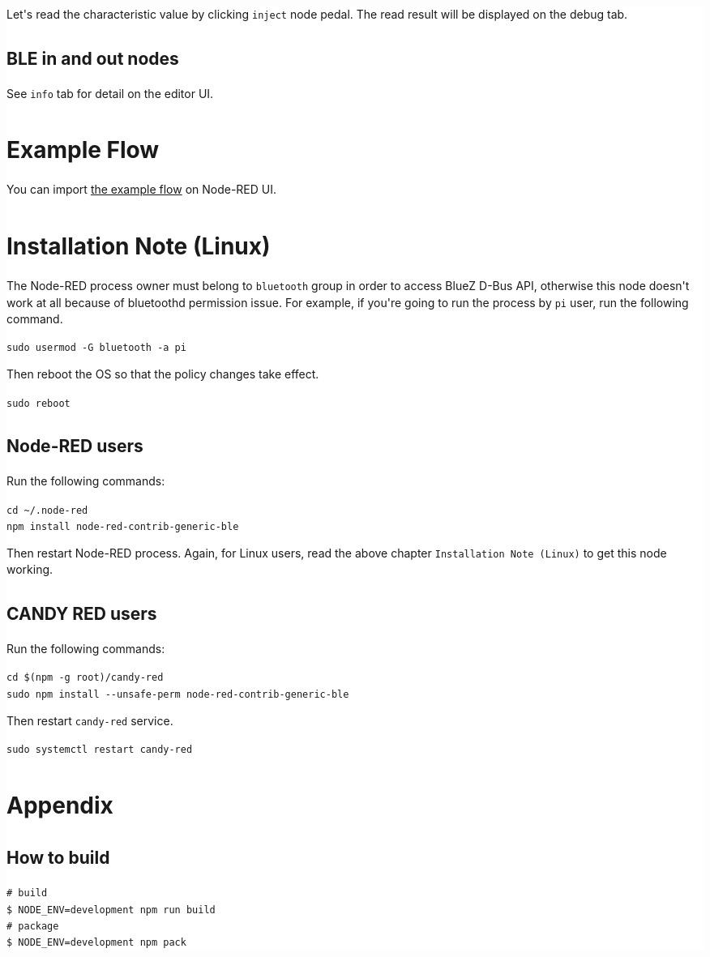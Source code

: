 Let's read the characteristic value by clicking `inject` node pedal. The read result will be displayed on the debug tab.

## BLE in and out nodes

See `info` tab for detail on the editor UI.

# Example Flow

You can import [the example flow](examples/01-read-write.json) on Node-RED UI.

# Installation Note (Linux)

The Node-RED process owner must belong to `bluetooth` group in order to access BlueZ D-Bus API, otherwise this node doesn't work at all because of bluetoothd permission issue.
For example, if you're going to run the process by `pi` user, run the following command.

```
sudo usermod -G bluetooth -a pi
```

Then reboot the OS so that the policy changes take effect.

```
sudo reboot
```

## Node-RED users

Run the following commands:
```
cd ~/.node-red
npm install node-red-contrib-generic-ble
```

Then restart Node-RED process. Again, for Linux users, read the above chapter `Installation Note (Linux)` to get this node working.

## CANDY RED users

Run the following commands:
```
cd $(npm -g root)/candy-red
sudo npm install --unsafe-perm node-red-contrib-generic-ble
```

Then restart `candy-red` service.

```
sudo systemctl restart candy-red
```

# Appendix

## How to build

```
# build
$ NODE_ENV=development npm run build
# package
$ NODE_ENV=development npm pack
```

